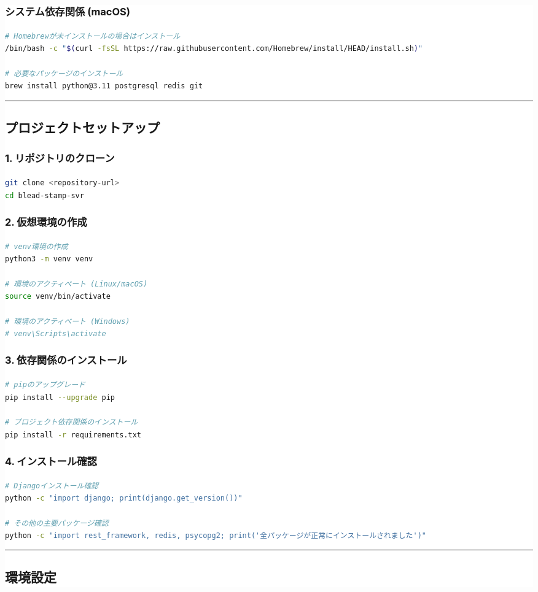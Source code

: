 ### システム依存関係 (macOS)
```bash
# Homebrewが未インストールの場合はインストール
/bin/bash -c "$(curl -fsSL https://raw.githubusercontent.com/Homebrew/install/HEAD/install.sh)"

# 必要なパッケージのインストール
brew install python@3.11 postgresql redis git
```

---

## プロジェクトセットアップ

### 1. リポジトリのクローン
```bash
git clone <repository-url>
cd blead-stamp-svr
```

### 2. 仮想環境の作成
```bash
# venv環境の作成
python3 -m venv venv

# 環境のアクティベート (Linux/macOS)
source venv/bin/activate

# 環境のアクティベート (Windows)
# venv\Scripts\activate
```

### 3. 依存関係のインストール
```bash
# pipのアップグレード
pip install --upgrade pip

# プロジェクト依存関係のインストール
pip install -r requirements.txt
```

### 4. インストール確認
```bash
# Djangoインストール確認
python -c "import django; print(django.get_version())"

# その他の主要パッケージ確認
python -c "import rest_framework, redis, psycopg2; print('全パッケージが正常にインストールされました')"
```

---

## 環境設定

